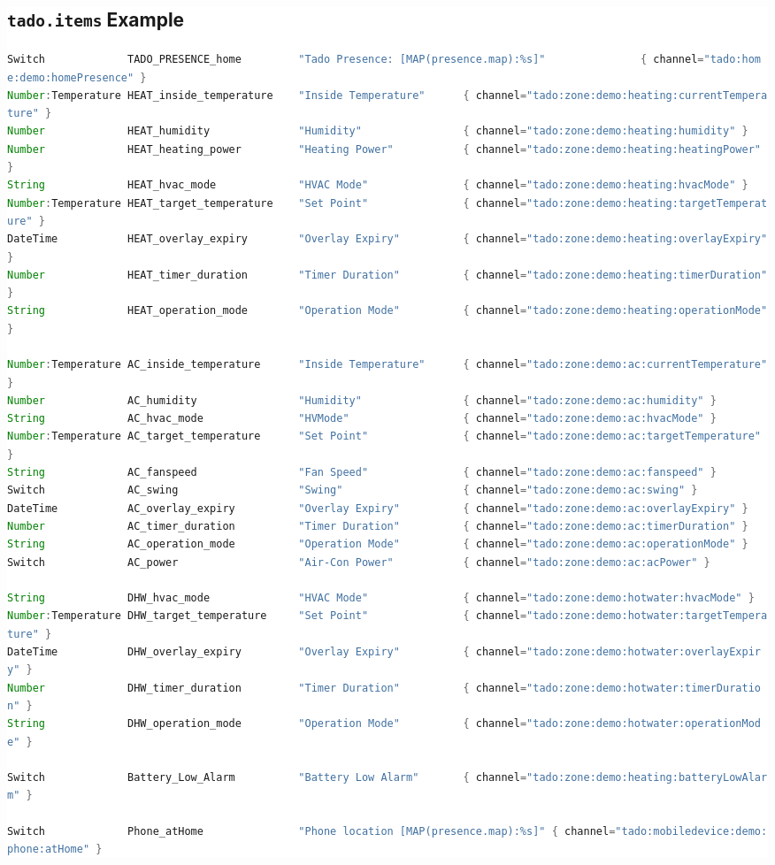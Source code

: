 ## `tado.items` Example

```java
Switch             TADO_PRESENCE_home         "Tado Presence: [MAP(presence.map):%s]"               { channel="tado:home:demo:homePresence" }
Number:Temperature HEAT_inside_temperature    "Inside Temperature"      { channel="tado:zone:demo:heating:currentTemperature" }
Number             HEAT_humidity              "Humidity"                { channel="tado:zone:demo:heating:humidity" }
Number             HEAT_heating_power         "Heating Power"           { channel="tado:zone:demo:heating:heatingPower" }
String             HEAT_hvac_mode             "HVAC Mode"               { channel="tado:zone:demo:heating:hvacMode" }
Number:Temperature HEAT_target_temperature    "Set Point"               { channel="tado:zone:demo:heating:targetTemperature" }
DateTime           HEAT_overlay_expiry        "Overlay Expiry"          { channel="tado:zone:demo:heating:overlayExpiry" }
Number             HEAT_timer_duration        "Timer Duration"          { channel="tado:zone:demo:heating:timerDuration" }
String             HEAT_operation_mode        "Operation Mode"          { channel="tado:zone:demo:heating:operationMode" }

Number:Temperature AC_inside_temperature      "Inside Temperature"      { channel="tado:zone:demo:ac:currentTemperature" }
Number             AC_humidity                "Humidity"                { channel="tado:zone:demo:ac:humidity" }
String             AC_hvac_mode               "HVMode"                  { channel="tado:zone:demo:ac:hvacMode" }
Number:Temperature AC_target_temperature      "Set Point"               { channel="tado:zone:demo:ac:targetTemperature" }
String             AC_fanspeed                "Fan Speed"               { channel="tado:zone:demo:ac:fanspeed" }
Switch             AC_swing                   "Swing"                   { channel="tado:zone:demo:ac:swing" }
DateTime           AC_overlay_expiry          "Overlay Expiry"          { channel="tado:zone:demo:ac:overlayExpiry" }
Number             AC_timer_duration          "Timer Duration"          { channel="tado:zone:demo:ac:timerDuration" }
String             AC_operation_mode          "Operation Mode"          { channel="tado:zone:demo:ac:operationMode" }
Switch             AC_power                   "Air-Con Power"           { channel="tado:zone:demo:ac:acPower" }

String             DHW_hvac_mode              "HVAC Mode"               { channel="tado:zone:demo:hotwater:hvacMode" }
Number:Temperature DHW_target_temperature     "Set Point"               { channel="tado:zone:demo:hotwater:targetTemperature" }
DateTime           DHW_overlay_expiry         "Overlay Expiry"          { channel="tado:zone:demo:hotwater:overlayExpiry" }
Number             DHW_timer_duration         "Timer Duration"          { channel="tado:zone:demo:hotwater:timerDuration" }
String             DHW_operation_mode         "Operation Mode"          { channel="tado:zone:demo:hotwater:operationMode" }

Switch             Battery_Low_Alarm          "Battery Low Alarm"       { channel="tado:zone:demo:heating:batteryLowAlarm" }

Switch             Phone_atHome               "Phone location [MAP(presence.map):%s]" { channel="tado:mobiledevice:demo:phone:atHome" }
```
